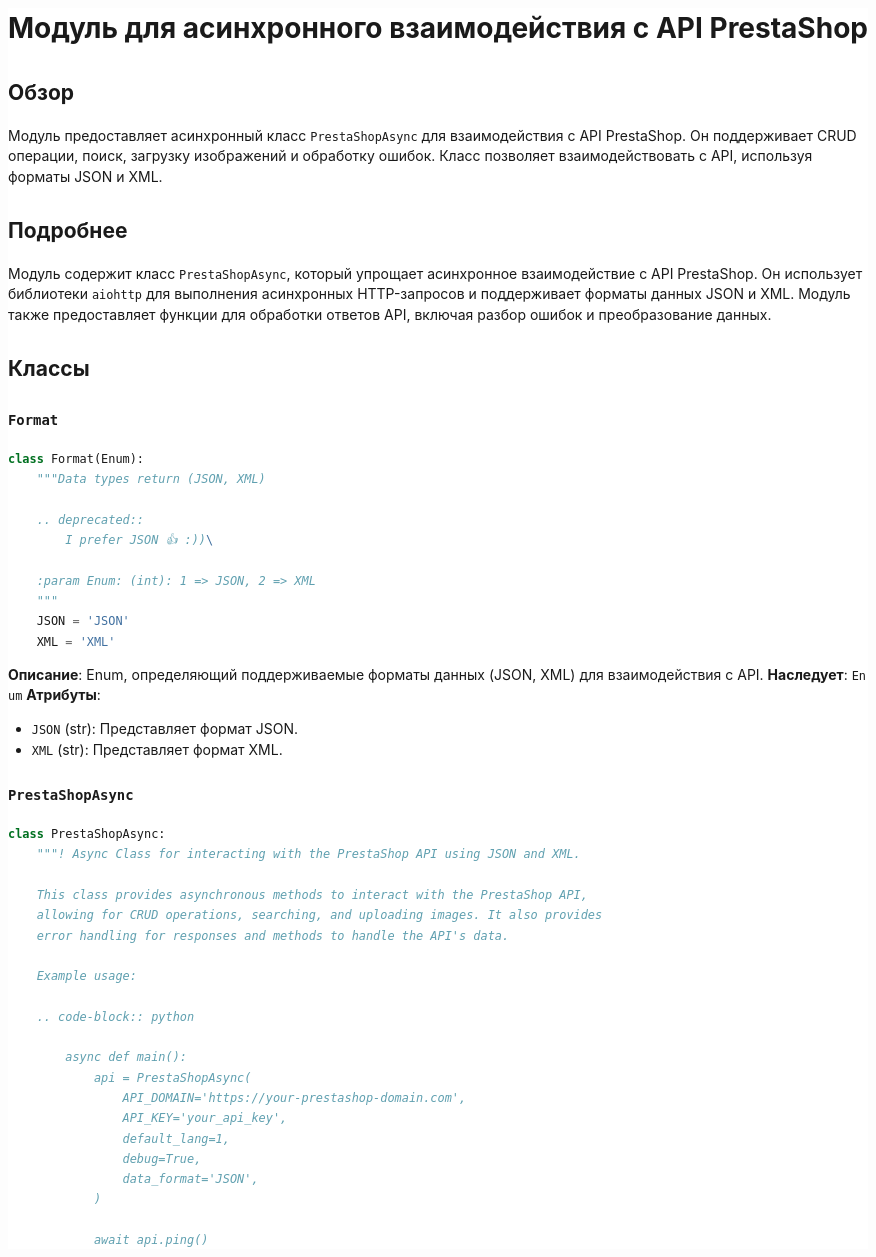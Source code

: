 # Модуль для асинхронного взаимодействия с API PrestaShop
## Обзор

Модуль предоставляет асинхронный класс `PrestaShopAsync` для взаимодействия с API PrestaShop. Он поддерживает CRUD операции, поиск, загрузку изображений и обработку ошибок. Класс позволяет взаимодействовать с API, используя форматы JSON и XML.

## Подробнее

Модуль содержит класс `PrestaShopAsync`, который упрощает асинхронное взаимодействие с API PrestaShop. Он использует библиотеки `aiohttp` для выполнения асинхронных HTTP-запросов и поддерживает форматы данных JSON и XML. Модуль также предоставляет функции для обработки ответов API, включая разбор ошибок и преобразование данных.

## Классы

### `Format`

```python
class Format(Enum):
    """Data types return (JSON, XML)

    .. deprecated::
        I prefer JSON 👍 :))\

    :param Enum: (int): 1 => JSON, 2 => XML
    """
    JSON = 'JSON'
    XML = 'XML'
```

**Описание**: Enum, определяющий поддерживаемые форматы данных (JSON, XML) для взаимодействия с API.
**Наследует**: `Enum`
**Атрибуты**:
- `JSON` (str): Представляет формат JSON.
- `XML` (str): Представляет формат XML.

### `PrestaShopAsync`

```python
class PrestaShopAsync:
    """! Async Class for interacting with the PrestaShop API using JSON and XML.

    This class provides asynchronous methods to interact with the PrestaShop API,
    allowing for CRUD operations, searching, and uploading images. It also provides
    error handling for responses and methods to handle the API's data.

    Example usage:

    .. code-block:: python

        async def main():
            api = PrestaShopAsync(
                API_DOMAIN='https://your-prestashop-domain.com',
                API_KEY='your_api_key',
                default_lang=1,
                debug=True,
                data_format='JSON',
            )

            await api.ping()
```
